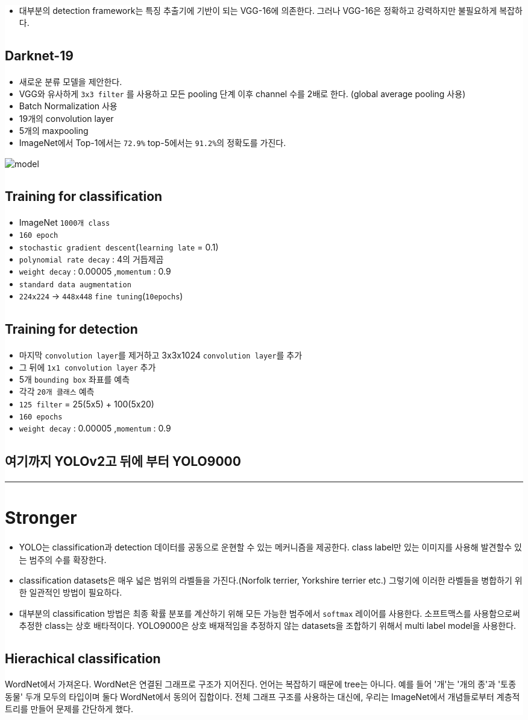 - 대부분의 detection framework는 특징 추출기에 기반이 되는 VGG-16에 의존한다. 그러나 VGG-16은 정확하고 강력하지만 불필요하게 복잡하다.

## Darknet-19
- 새로운 분류 모델을 제안한다.
- VGG와 유사하게 `3x3 filter` 를 사용하고 모든 pooling 단계 이후 channel 수를 2배로 한다. (global average pooling 사용)
- Batch Normalization 사용
- 19개의 convolution layer
- 5개의 maxpooling
- ImageNet에서 Top-1에서는 `72.9%` top-5에서는 `91.2%`의 정확도를 가진다.



![model](https://github.com/jjeamin/jjeamin.github.io/raw/master/_posts/post_img/yolo/model.PNG)



## Training for classification
- ImageNet `1000개 class`
- `160 epoch`
- `stochastic gradient descent`(`learning late` = 0.1)
- `polynomial rate decay`  : 4의 거듭제곱
- `weight decay` : 0.00005 ,`momentum` : 0.9
- `standard data augmentation`
- `224x224` -> `448x448` `fine tuning`(`10epochs`)


## Training for detection
- 마지막 `convolution layer`를 제거하고 3x3x1024 `convolution layer`를 추가
- 그 뒤에 `1x1 convolution layer` 추가
- 5개 `bounding box` 좌표를 예측
- 각각 `20개 클래스` 예측
- `125 filter` =  25(5x5) + 100(5x20)
- `160 epochs`
- `weight decay` : 0.00005 ,`momentum` : 0.9

## 여기까지 YOLOv2고 뒤에 부터 YOLO9000

---

# Stronger
- YOLO는 classification과 detection 데이터를 공동으로 운현할 수 있는 메커니즘을 제공한다. class label만 있는 이미지를 사용해 발견할수 있는 범주의 수를 확장한다.

- classification datasets은 매우 넓은 범위의 라벨들을 가진다.(Norfolk terrier, Yorkshire terrier etc.) 그렇기에 이러한 라벨들을 병합하기 위한 일관적인 방법이 필요하다.

- 대부분의 classification 방법은 최종 확률 분포를 계산하기 위해 모든 가능한 범주에서 `softmax` 레이어를 사용한다. 소프트맥스를 사용함으로써 추정한 class는 상호 배타적이다. YOLO9000은 상호 배재적임을 추정하지 않는 datasets을 조합하기 위해서 multi label model을 사용한다.

## Hierachical classification
WordNet에서 가져온다. WordNet은 연결된 그래프로 구조가 지어진다. 언어는 복잡하기 때문에 tree는 아니다. 예를 들어 '개'는 '개의 종'과 '토종 동물' 두개 모두의 타입이며 둘다 WordNet에서 동의어 집합이다. 전체 그래프 구조를 사용하는 대신에, 우리는 ImageNet에서 개념들로부터 계층적 트리를 만들어 문제를 간단하게 했다.

